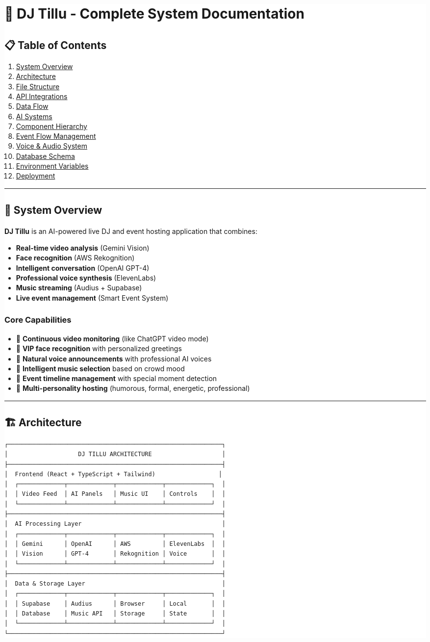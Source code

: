 # 🎤 DJ Tillu - Complete System Documentation

## 📋 **Table of Contents**
1. [System Overview](#system-overview)
2. [Architecture](#architecture)
3. [File Structure](#file-structure)
4. [API Integrations](#api-integrations)
5. [Data Flow](#data-flow)
6. [AI Systems](#ai-systems)
7. [Component Hierarchy](#component-hierarchy)
8. [Event Flow Management](#event-flow-management)
9. [Voice & Audio System](#voice--audio-system)
10. [Database Schema](#database-schema)
11. [Environment Variables](#environment-variables)
12. [Deployment](#deployment)

---

## 🎯 **System Overview**

**DJ Tillu** is an AI-powered live DJ and event hosting application that combines:
- **Real-time video analysis** (Gemini Vision)
- **Face recognition** (AWS Rekognition)
- **Intelligent conversation** (OpenAI GPT-4)
- **Professional voice synthesis** (ElevenLabs)
- **Music streaming** (Audius + Supabase)
- **Live event management** (Smart Event System)

### **Core Capabilities**
- 🎥 **Continuous video monitoring** (like ChatGPT video mode)
- 🎯 **VIP face recognition** with personalized greetings
- 🎤 **Natural voice announcements** with professional AI voices
- 🎵 **Intelligent music selection** based on crowd mood
- 📅 **Event timeline management** with special moment detection
- 🎪 **Multi-personality hosting** (humorous, formal, energetic, professional)

---

## 🏗️ **Architecture**

```
┌─────────────────────────────────────────────────────────────┐
│                    DJ TILLU ARCHITECTURE                    │
├─────────────────────────────────────────────────────────────┤
│  Frontend (React + TypeScript + Tailwind)                  │
│  ┌─────────────┬─────────────┬─────────────┬─────────────┐  │
│  │ Video Feed  │ AI Panels   │ Music UI    │ Controls    │  │
│  └─────────────┴─────────────┴─────────────┴─────────────┘  │
├─────────────────────────────────────────────────────────────┤
│  AI Processing Layer                                        │
│  ┌─────────────┬─────────────┬─────────────┬─────────────┐  │
│  │ Gemini      │ OpenAI      │ AWS         │ ElevenLabs  │  │
│  │ Vision      │ GPT-4       │ Rekognition │ Voice       │  │
│  └─────────────┴─────────────┴─────────────┴─────────────┘  │
├─────────────────────────────────────────────────────────────┤
│  Data & Storage Layer                                       │
│  ┌─────────────┬─────────────┬─────────────┬─────────────┐  │
│  │ Supabase    │ Audius      │ Browser     │ Local       │  │
│  │ Database    │ Music API   │ Storage     │ State       │  │
│  └─────────────┴─────────────┴─────────────┴─────────────┘  │
└─────────────────────────────────────────────────────────────┘
```